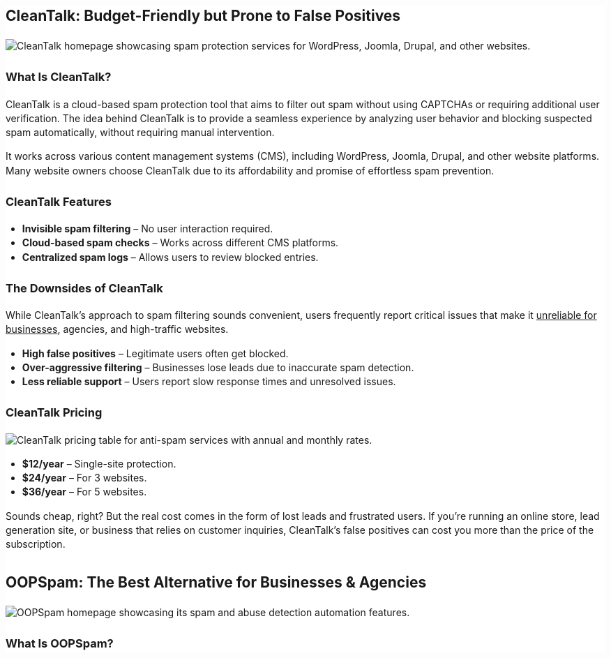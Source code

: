 ## **CleanTalk: Budget-Friendly but Prone to False Positives**

![CleanTalk homepage showcasing spam protection services for WordPress, Joomla, Drupal, and other websites.](/blog/assets/posts/cleantalk-homepage.png "CleanTalk Spam Protection Overview")

### **What Is CleanTalk?**

CleanTalk is a cloud-based spam protection tool that aims to filter out spam without using CAPTCHAs or requiring additional user verification. The idea behind CleanTalk is to provide a seamless experience by analyzing user behavior and blocking suspected spam automatically, without requiring manual intervention.

It works across various content management systems (CMS), including WordPress, Joomla, Drupal, and other website platforms. Many website owners choose CleanTalk due to its affordability and promise of effortless spam prevention.

### **CleanTalk Features**

* **Invisible spam filtering** – No user interaction required.
* **Cloud-based spam checks** – Works across different CMS platforms.
* **Centralized spam logs** – Allows users to review blocked entries.

### **The Downsides of CleanTalk**

While CleanTalk’s approach to spam filtering sounds convenient, users frequently report critical issues that make it [unreliable for businesses](https://www.oopspam.com/blog/best-cleantalk-alternatives), agencies, and high-traffic websites.

* **High false positives** – Legitimate users often get blocked.
* **Over-aggressive filtering** – Businesses lose leads due to inaccurate spam detection.
* **Less reliable support** – Users report slow response times and unresolved issues.

### **CleanTalk Pricing**

![CleanTalk pricing table for anti-spam services with annual and monthly rates.](/blog/assets/posts/cleantalk-pricing.png "CleanTalk Anti-Spam Pricing Table")

* **$12/year** – Single-site protection.
* **$24/year** – For 3 websites.
* **$36/year** – For 5 websites.

Sounds cheap, right? But the real cost comes in the form of lost leads and frustrated users. If you’re running an online store, lead generation site, or business that relies on customer inquiries, CleanTalk’s false positives can cost you more than the price of the subscription.

## **OOPSpam: The Best Alternative for Businesses & Agencies**

![OOPSpam homepage showcasing its spam and abuse detection automation features.](/blog/assets/posts/oopspam-homepage.png "OOPSpam Anti-Spam Detection Homepage")

### **What Is OOPSpam?**
